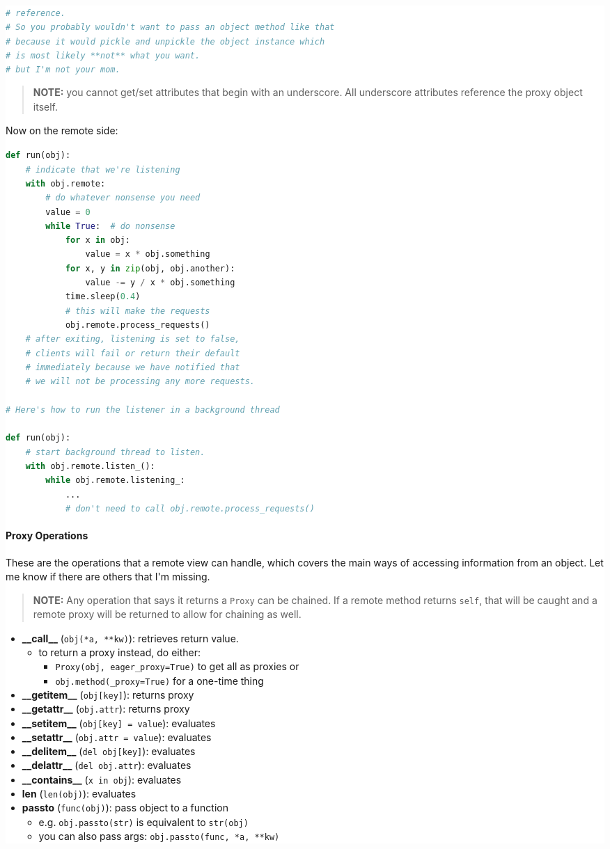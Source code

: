 ```python
# reference.
# So you probably wouldn't want to pass an object method like that
# because it would pickle and unpickle the object instance which
# is most likely **not** what you want.
# but I'm not your mom.
```

>**NOTE:** you cannot get/set attributes that begin with an underscore. All underscore attributes reference the proxy object itself.

Now on the remote side:

```python
def run(obj):
    # indicate that we're listening
    with obj.remote:
        # do whatever nonsense you need
        value = 0
        while True:  # do nonsense
            for x in obj:
                value = x * obj.something
            for x, y in zip(obj, obj.another):
                value -= y / x * obj.something
            time.sleep(0.4)
            # this will make the requests
            obj.remote.process_requests()
    # after exiting, listening is set to false,
    # clients will fail or return their default
    # immediately because we have notified that
    # we will not be processing any more requests.

# Here's how to run the listener in a background thread

def run(obj):
    # start background thread to listen.
    with obj.remote.listen_():
        while obj.remote.listening_:
            ...
            # don't need to call obj.remote.process_requests()

```

#### Proxy Operations
These are the operations that a remote view can handle, which covers the main ways of accessing information from an object. Let me know if there are others that I'm missing.

>**NOTE:** Any operation that says it returns a `Proxy` can be chained.
If a remote method returns `self`, that will be caught and a remote proxy will be returned to allow for chaining as well.

 - **__call\__** (`obj(*a, **kw)`): retrieves return value.
    - to return a proxy instead, do either:
        - `Proxy(obj, eager_proxy=True)` to get all as proxies or
        - `obj.method(_proxy=True)` for a one-time thing
 - **__getitem\__** (`obj[key]`): returns proxy
 - **__getattr\__** (`obj.attr`): returns proxy
 - **__setitem\__** (`obj[key] = value`): evaluates
 - **__setattr\__** (`obj.attr = value`): evaluates
 - **__delitem\__** (`del obj[key]`): evaluates
 - **__delattr\__** (`del obj.attr`): evaluates
 - **__contains\__** (`x in obj`): evaluates
 - **len** (`len(obj)`): evaluates
 - **passto** (`func(obj)`): pass object to a function
    - e.g. `obj.passto(str)` is equivalent to `str(obj)`
    - you can also pass args: `obj.passto(func, *a, **kw)`
